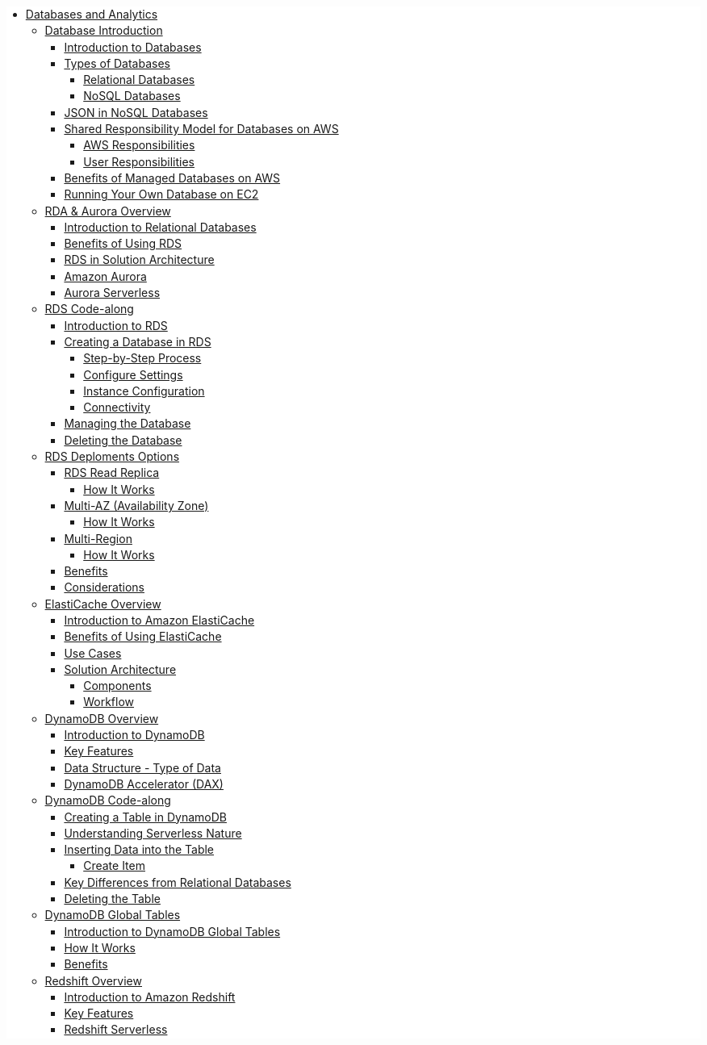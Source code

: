 - [Databases and Analytics](#databases-and-analytics)
  - [Database Introduction](#database-introduction)
    - [Introduction to Databases](#introduction-to-databases)
    - [Types of Databases](#types-of-databases)
      - [Relational Databases](#relational-databases)
      - [NoSQL Databases](#nosql-databases)
    - [JSON in NoSQL Databases](#json-in-nosql-databases)
    - [Shared Responsibility Model for Databases on AWS](#shared-responsibility-model-for-databases-on-aws)
      - [AWS Responsibilities](#aws-responsibilities)
      - [User Responsibilities](#user-responsibilities)
    - [Benefits of Managed Databases on AWS](#benefits-of-managed-databases-on-aws)
    - [Running Your Own Database on EC2](#running-your-own-database-on-ec2)
  - [RDA \& Aurora Overview](#rda--aurora-overview)
    - [Introduction to Relational Databases](#introduction-to-relational-databases)
    - [Benefits of Using RDS](#benefits-of-using-rds)
    - [RDS in Solution Architecture](#rds-in-solution-architecture)
    - [Amazon Aurora](#amazon-aurora)
    - [Aurora Serverless](#aurora-serverless)
  - [RDS Code-along](#rds-code-along)
    - [Introduction to RDS](#introduction-to-rds)
    - [Creating a Database in RDS](#creating-a-database-in-rds)
      - [Step-by-Step Process](#step-by-step-process)
      - [Configure Settings](#configure-settings)
      - [Instance Configuration](#instance-configuration)
      - [Connectivity](#connectivity)
    - [Managing the Database](#managing-the-database)
    - [Deleting the Database](#deleting-the-database)
  - [RDS Deploments Options](#rds-deploments-options)
    - [RDS Read Replica](#rds-read-replica)
      - [How It Works](#how-it-works)
    - [Multi-AZ (Availability Zone)](#multi-az-availability-zone)
      - [How It Works](#how-it-works-1)
    - [Multi-Region](#multi-region)
      - [How It Works](#how-it-works-2)
    - [Benefits](#benefits)
    - [Considerations](#considerations)
  - [ElastiCache Overview](#elasticache-overview)
    - [Introduction to Amazon ElastiCache](#introduction-to-amazon-elasticache)
    - [Benefits of Using ElastiCache](#benefits-of-using-elasticache)
    - [Use Cases](#use-cases)
    - [Solution Architecture](#solution-architecture)
      - [Components](#components)
      - [Workflow](#workflow)
  - [DynamoDB Overview](#dynamodb-overview)
    - [Introduction to DynamoDB](#introduction-to-dynamodb)
    - [Key Features](#key-features)
    - [Data Structure - Type of Data](#data-structure---type-of-data)
    - [DynamoDB Accelerator (DAX)](#dynamodb-accelerator-dax)
  - [DynamoDB Code-along](#dynamodb-code-along)
    - [Creating a Table in DynamoDB](#creating-a-table-in-dynamodb)
    - [Understanding Serverless Nature](#understanding-serverless-nature)
    - [Inserting Data into the Table](#inserting-data-into-the-table)
      - [Create Item](#create-item)
    - [Key Differences from Relational Databases](#key-differences-from-relational-databases)
    - [Deleting the Table](#deleting-the-table)
  - [DynamoDB Global Tables](#dynamodb-global-tables)
    - [Introduction to DynamoDB Global Tables](#introduction-to-dynamodb-global-tables)
    - [How It Works](#how-it-works-3)
    - [Benefits](#benefits-1)
  - [Redshift Overview](#redshift-overview)
    - [Introduction to Amazon Redshift](#introduction-to-amazon-redshift)
    - [Key Features](#key-features-1)
    - [Redshift Serverless](#redshift-serverless)